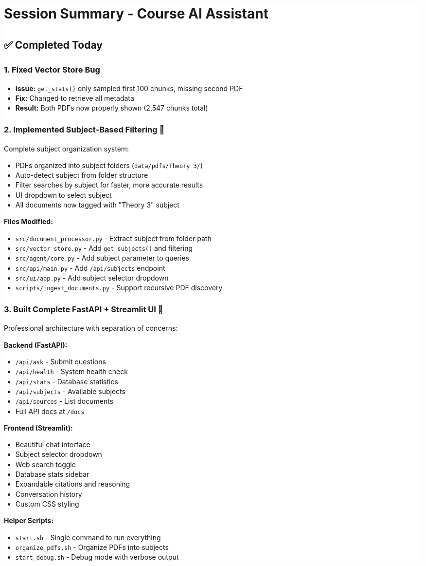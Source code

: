 # Session Summary - Course AI Assistant

## ✅ Completed Today

### 1. **Fixed Vector Store Bug**
- **Issue:** `get_stats()` only sampled first 100 chunks, missing second PDF
- **Fix:** Changed to retrieve all metadata
- **Result:** Both PDFs now properly shown (2,547 chunks total)

### 2. **Implemented Subject-Based Filtering** 🎯
Complete subject organization system:
- PDFs organized into subject folders (`data/pdfs/Theory 3/`)
- Auto-detect subject from folder structure
- Filter searches by subject for faster, more accurate results
- UI dropdown to select subject
- All documents now tagged with "Theory 3" subject

**Files Modified:**
- `src/document_processor.py` - Extract subject from folder path
- `src/vector_store.py` - Add `get_subjects()` and filtering
- `src/agent/core.py` - Add subject parameter to queries
- `src/api/main.py` - Add `/api/subjects` endpoint
- `src/ui/app.py` - Add subject selector dropdown
- `scripts/ingest_documents.py` - Support recursive PDF discovery

### 3. **Built Complete FastAPI + Streamlit UI** 🚀
Professional architecture with separation of concerns:

**Backend (FastAPI):**
- `/api/ask` - Submit questions
- `/api/health` - System health check
- `/api/stats` - Database statistics
- `/api/subjects` - Available subjects
- `/api/sources` - List documents
- Full API docs at `/docs`

**Frontend (Streamlit):**
- Beautiful chat interface
- Subject selector dropdown
- Web search toggle
- Database stats sidebar
- Expandable citations and reasoning
- Conversation history
- Custom CSS styling

**Helper Scripts:**
- `start.sh` - Single command to run everything
- `organize_pdfs.sh` - Organize PDFs into subjects
- `start_debug.sh` - Debug mode with verbose output
